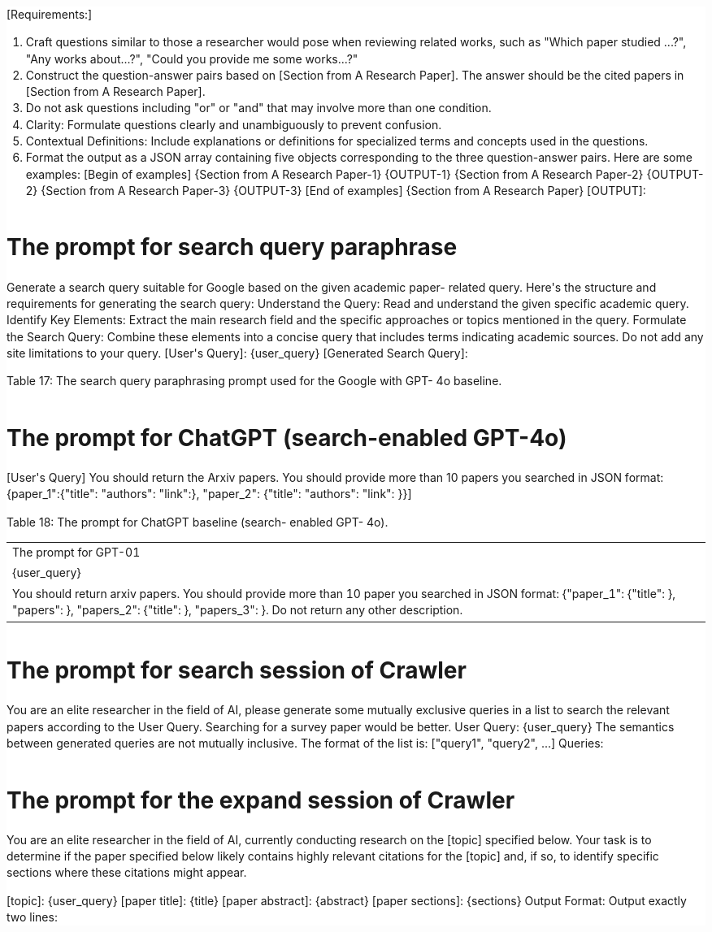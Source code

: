 [Requirements:]

1. Craft questions similar to those a researcher would pose when reviewing related works, such as "Which paper studied ...?", "Any works about...?", "Could you provide me some works...?" 
2. Construct the question-answer pairs based on [Section from A Research Paper]. The answer should be the cited papers in [Section from A Research Paper]. 
3. Do not ask questions including "or" or "and" that may involve more than one condition. 
4. Clarity: Formulate questions clearly and unambiguously to prevent confusion. 
5. Contextual Definitions: Include explanations or definitions for specialized terms and concepts used in the questions. 
6. Format the output as a JSON array containing five objects corresponding to the three question-answer pairs. Here are some examples: [Begin of examples] {Section from A Research Paper-1} {OUTPUT-1} {Section from A Research Paper-2} {OUTPUT-2} {Section from A Research Paper-3} {OUTPUT-3} [End of examples] {Section from A Research Paper} [OUTPUT]:

# The prompt for search query paraphrase

Generate a search query suitable for Google based on the given academic paper- related query. Here's the structure and requirements for generating the search query: Understand the Query: Read and understand the given specific academic query. Identify Key Elements: Extract the main research field and the specific approaches or topics mentioned in the query. Formulate the Search Query: Combine these elements into a concise query that includes terms indicating academic sources. Do not add any site limitations to your query. [User's Query]: {user_query} [Generated Search Query]:

Table 17: The search query paraphrasing prompt used for the Google with GPT- 4o baseline.

# The prompt for ChatGPT (search-enabled GPT-4o)

[User's Query] You should return the Arxiv papers. You should provide more than 10 papers you searched in JSON format: {paper_1":{"title": "authors": "link":}, "paper_2": {"title": "authors": "link": }}]

Table 18: The prompt for ChatGPT baseline (search- enabled GPT- 4o).

<table><tr><td>The prompt for GPT-01</td></tr><tr><td>{user_query}</td></tr><tr><td>You should return arxiv papers. You should provide more than 10 paper you searched in JSON format: {&quot;paper_1&quot;: {&quot;title&quot;: }, &quot;papers&quot;: }, &quot;papers_2&quot;: {&quot;title&quot;: }, &quot;papers_3&quot;: }. Do not return any other description.</td></tr></table>

# The prompt for search session of Crawler

You are an elite researcher in the field of AI, please generate some mutually exclusive queries in a list to search the relevant papers according to the User Query. Searching for a survey paper would be better. User Query: {user_query} The semantics between generated queries are not mutually inclusive. The format of the list is: ["query1", "query2", ...] Queries:

# The prompt for the expand session of Crawler

You are an elite researcher in the field of AI, currently conducting research on the [topic] specified below. Your task is to determine if the paper specified below likely contains highly relevant citations for the [topic] and, if so, to identify specific sections where these citations might appear.


[topic]: {user_query} [paper title]: {title} [paper abstract]: {abstract} [paper sections]: {sections} Output Format: Output exactly two lines: